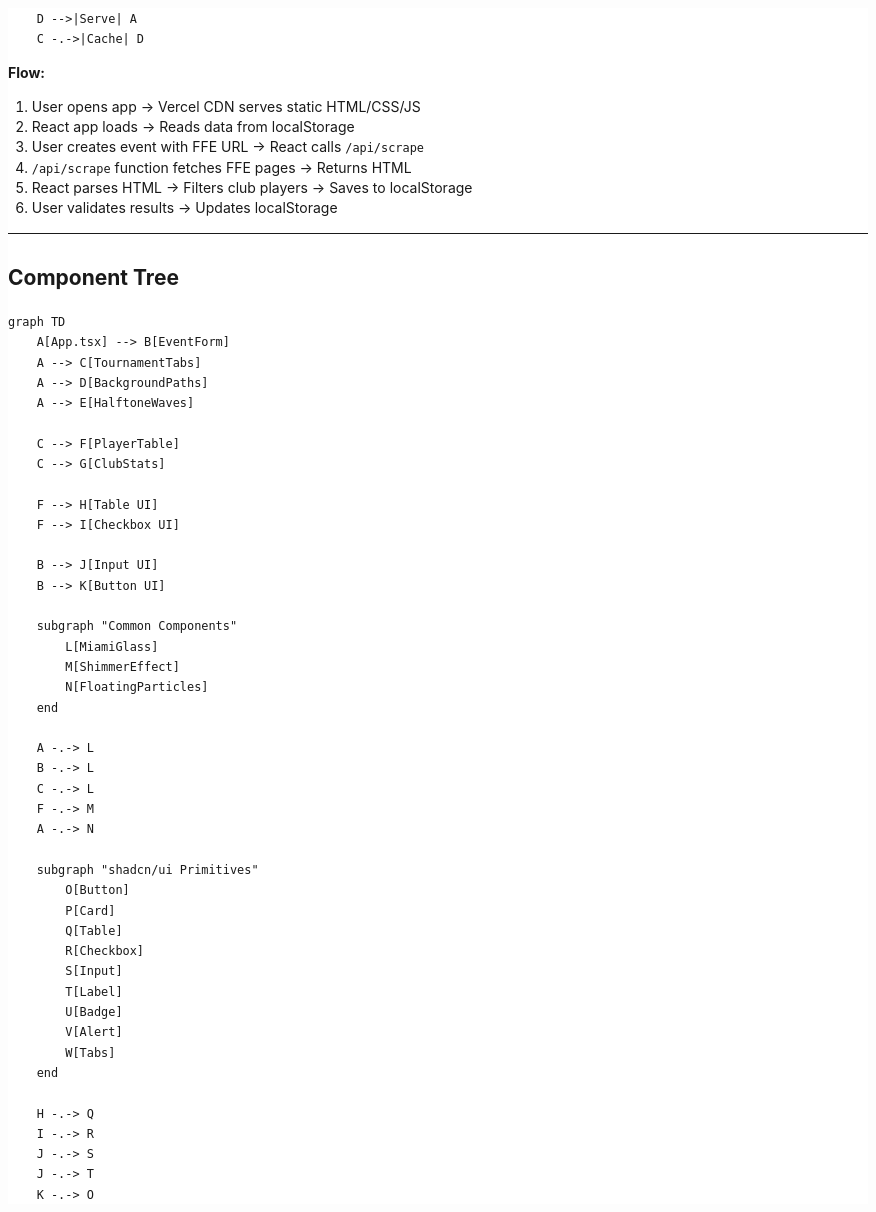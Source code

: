 ```mermaid
    D -->|Serve| A
    C -.->|Cache| D
```

**Flow:**

1. User opens app → Vercel CDN serves static HTML/CSS/JS
2. React app loads → Reads data from localStorage
3. User creates event with FFE URL → React calls `/api/scrape`
4. `/api/scrape` function fetches FFE pages → Returns HTML
5. React parses HTML → Filters club players → Saves to localStorage
6. User validates results → Updates localStorage

---

## Component Tree

```mermaid
graph TD
    A[App.tsx] --> B[EventForm]
    A --> C[TournamentTabs]
    A --> D[BackgroundPaths]
    A --> E[HalftoneWaves]

    C --> F[PlayerTable]
    C --> G[ClubStats]

    F --> H[Table UI]
    F --> I[Checkbox UI]

    B --> J[Input UI]
    B --> K[Button UI]

    subgraph "Common Components"
        L[MiamiGlass]
        M[ShimmerEffect]
        N[FloatingParticles]
    end

    A -.-> L
    B -.-> L
    C -.-> L
    F -.-> M
    A -.-> N

    subgraph "shadcn/ui Primitives"
        O[Button]
        P[Card]
        Q[Table]
        R[Checkbox]
        S[Input]
        T[Label]
        U[Badge]
        V[Alert]
        W[Tabs]
    end

    H -.-> Q
    I -.-> R
    J -.-> S
    J -.-> T
    K -.-> O
```
